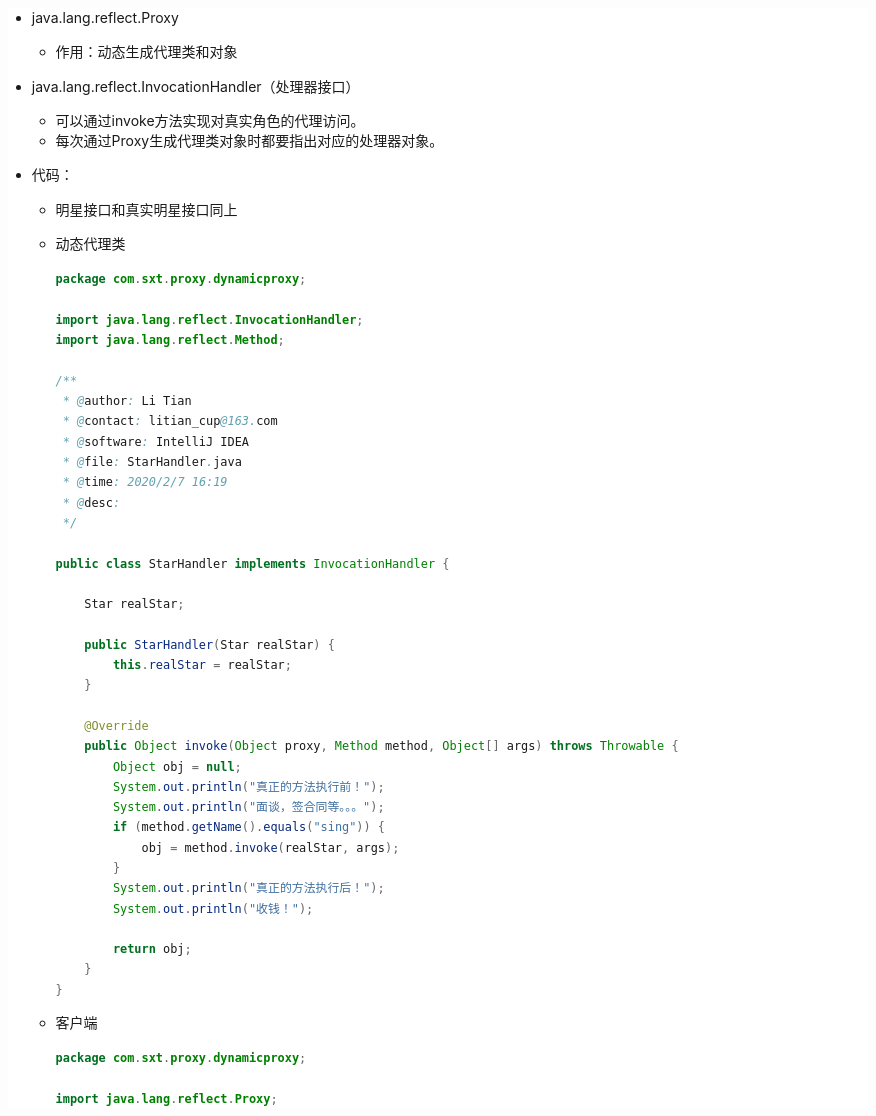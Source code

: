   - java.lang.reflect.Proxy
    - 作用：动态生成代理类和对象
  - java.lang.reflect.InvocationHandler（处理器接口）
    - 可以通过invoke方法实现对真实角色的代理访问。
    - 每次通过Proxy生成代理类对象时都要指出对应的处理器对象。

- 代码：

  - 明星接口和真实明星接口同上

  - 动态代理类

    ```java
    package com.sxt.proxy.dynamicproxy;
    
    import java.lang.reflect.InvocationHandler;
    import java.lang.reflect.Method;
    
    /**
     * @author: Li Tian
     * @contact: litian_cup@163.com
     * @software: IntelliJ IDEA
     * @file: StarHandler.java
     * @time: 2020/2/7 16:19
     * @desc:
     */
    
    public class StarHandler implements InvocationHandler {
    
        Star realStar;
    
        public StarHandler(Star realStar) {
            this.realStar = realStar;
        }
    
        @Override
        public Object invoke(Object proxy, Method method, Object[] args) throws Throwable {
            Object obj = null;
            System.out.println("真正的方法执行前！");
            System.out.println("面谈，签合同等。。。");
            if (method.getName().equals("sing")) {
                obj = method.invoke(realStar, args);
            }
            System.out.println("真正的方法执行后！");
            System.out.println("收钱！");
    
            return obj;
        }
    }
    ```

  - 客户端

    ```java
    package com.sxt.proxy.dynamicproxy;
    
    import java.lang.reflect.Proxy;
    